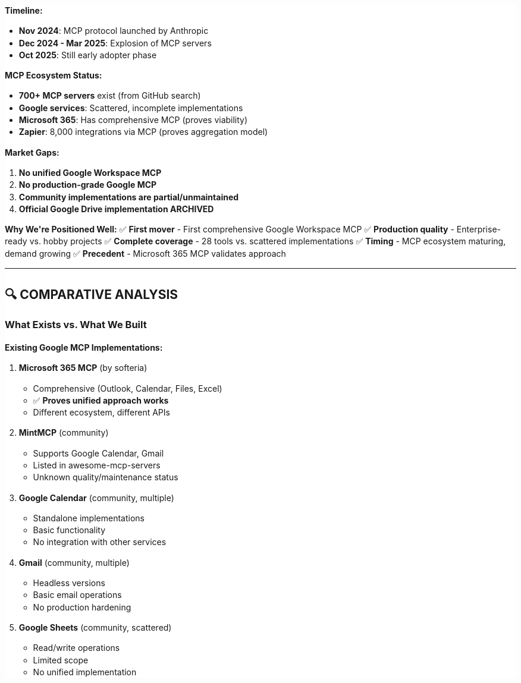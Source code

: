 **Timeline:**
- **Nov 2024**: MCP protocol launched by Anthropic
- **Dec 2024 - Mar 2025**: Explosion of MCP servers
- **Oct 2025**: Still early adopter phase

**MCP Ecosystem Status:**
- **700+ MCP servers** exist (from GitHub search)
- **Google services**: Scattered, incomplete implementations
- **Microsoft 365**: Has comprehensive MCP (proves viability)
- **Zapier**: 8,000 integrations via MCP (proves aggregation model)

**Market Gaps:**
1. **No unified Google Workspace MCP**
2. **No production-grade Google MCP**
3. **Community implementations are partial/unmaintained**
4. **Official Google Drive implementation ARCHIVED**

**Why We're Positioned Well:**
✅ **First mover** - First comprehensive Google Workspace MCP
✅ **Production quality** - Enterprise-ready vs. hobby projects
✅ **Complete coverage** - 28 tools vs. scattered implementations
✅ **Timing** - MCP ecosystem maturing, demand growing
✅ **Precedent** - Microsoft 365 MCP validates approach

---

## 🔍 COMPARATIVE ANALYSIS

### What Exists vs. What We Built

**Existing Google MCP Implementations:**

1. **Microsoft 365 MCP** (by softeria)
   - Comprehensive (Outlook, Calendar, Files, Excel)
   - ✅ **Proves unified approach works**
   - Different ecosystem, different APIs

2. **MintMCP** (community)
   - Supports Google Calendar, Gmail
   - Listed in awesome-mcp-servers
   - Unknown quality/maintenance status

3. **Google Calendar** (community, multiple)
   - Standalone implementations
   - Basic functionality
   - No integration with other services

4. **Gmail** (community, multiple)
   - Headless versions
   - Basic email operations
   - No production hardening

5. **Google Sheets** (community, scattered)
   - Read/write operations
   - Limited scope
   - No unified implementation
